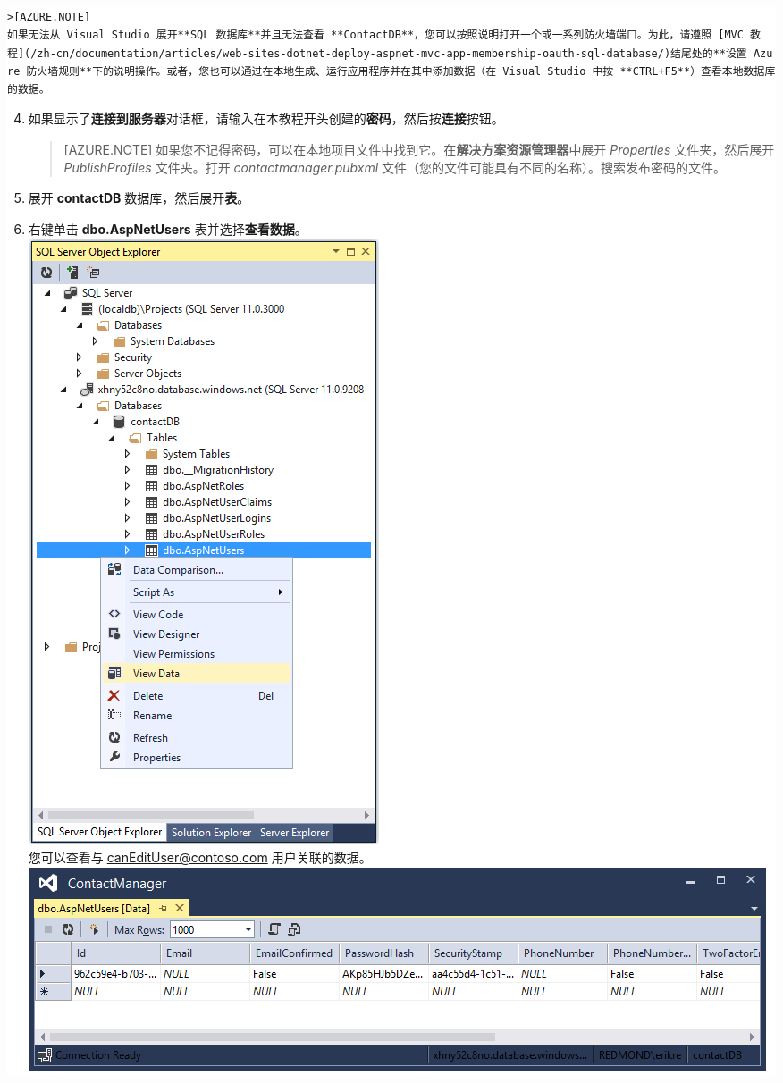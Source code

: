 	>[AZURE.NOTE]
	如果无法从 Visual Studio 展开**SQL 数据库**并且无法查看 **ContactDB**，您可以按照说明打开一个或一系列防火墙端口。为此，请遵照 [MVC 教程](/zh-cn/documentation/articles/web-sites-dotnet-deploy-aspnet-mvc-app-membership-oauth-sql-database/)结尾处的**设置 Azure 防火墙规则**下的说明操作。或者，您也可以通过在本地生成、运行应用程序并在其中添加数据（在 Visual Studio 中按 **CTRL+F5**）查看本地数据库的数据。

4. 如果显示了**连接到服务器**对话框，请输入在本教程开头创建的**密码**，然后按**连接**按钮。

	>[AZURE.NOTE]
	如果您不记得密码，可以在本地项目文件中找到它。在**解决方案资源管理器**中展开 *Properties* 文件夹，然后展开 *PublishProfiles* 文件夹。打开 *contactmanager.pubxml* 文件（您的文件可能具有不同的名称）。搜索发布密码的文件。
5. 展开 **contactDB** 数据库，然后展开**表**。
6. 右键单击 **dbo.AspNetUsers** 表并选择**查看数据**。  
	![“查看数据”菜单项](./media/web-sites-dotnet-deploy-aspnet-webforms-app-membership-oauth-sql-database/SecureWebForms34.png)  
	您可以查看与 canEditUser@contoso.com 用户关联的数据。  
	![ContactManager 窗口](./media/web-sites-dotnet-deploy-aspnet-webforms-app-membership-oauth-sql-database/SecureWebForms35.png)  
